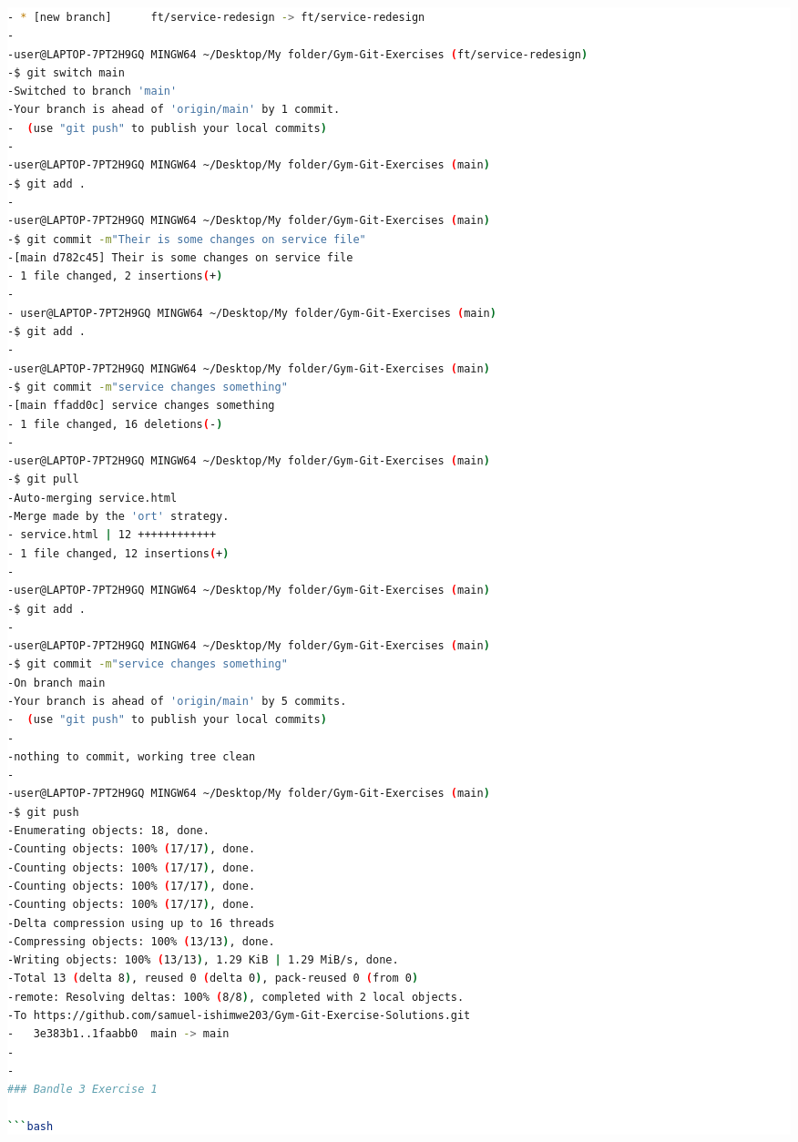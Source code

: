 ```bash
- * [new branch]      ft/service-redesign -> ft/service-redesign
-
-user@LAPTOP-7PT2H9GQ MINGW64 ~/Desktop/My folder/Gym-Git-Exercises (ft/service-redesign)
-$ git switch main
-Switched to branch 'main'
-Your branch is ahead of 'origin/main' by 1 commit.
-  (use "git push" to publish your local commits)
-
-user@LAPTOP-7PT2H9GQ MINGW64 ~/Desktop/My folder/Gym-Git-Exercises (main)
-$ git add .
-
-user@LAPTOP-7PT2H9GQ MINGW64 ~/Desktop/My folder/Gym-Git-Exercises (main)
-$ git commit -m"Their is some changes on service file"
-[main d782c45] Their is some changes on service file
- 1 file changed, 2 insertions(+)
-
- user@LAPTOP-7PT2H9GQ MINGW64 ~/Desktop/My folder/Gym-Git-Exercises (main)
-$ git add .
-
-user@LAPTOP-7PT2H9GQ MINGW64 ~/Desktop/My folder/Gym-Git-Exercises (main)
-$ git commit -m"service changes something"
-[main ffadd0c] service changes something
- 1 file changed, 16 deletions(-)
-
-user@LAPTOP-7PT2H9GQ MINGW64 ~/Desktop/My folder/Gym-Git-Exercises (main)
-$ git pull
-Auto-merging service.html
-Merge made by the 'ort' strategy.
- service.html | 12 ++++++++++++
- 1 file changed, 12 insertions(+)
-
-user@LAPTOP-7PT2H9GQ MINGW64 ~/Desktop/My folder/Gym-Git-Exercises (main)
-$ git add .
-
-user@LAPTOP-7PT2H9GQ MINGW64 ~/Desktop/My folder/Gym-Git-Exercises (main)
-$ git commit -m"service changes something"
-On branch main
-Your branch is ahead of 'origin/main' by 5 commits.
-  (use "git push" to publish your local commits)
-
-nothing to commit, working tree clean
-
-user@LAPTOP-7PT2H9GQ MINGW64 ~/Desktop/My folder/Gym-Git-Exercises (main)
-$ git push
-Enumerating objects: 18, done.
-Counting objects: 100% (17/17), done.
-Counting objects: 100% (17/17), done.
-Counting objects: 100% (17/17), done.
-Counting objects: 100% (17/17), done.
-Delta compression using up to 16 threads
-Compressing objects: 100% (13/13), done.
-Writing objects: 100% (13/13), 1.29 KiB | 1.29 MiB/s, done.
-Total 13 (delta 8), reused 0 (delta 0), pack-reused 0 (from 0)
-remote: Resolving deltas: 100% (8/8), completed with 2 local objects.
-To https://github.com/samuel-ishimwe203/Gym-Git-Exercise-Solutions.git
-   3e383b1..1faabb0  main -> main
-
-
### Bandle 3 Exercise 1

```bash


```